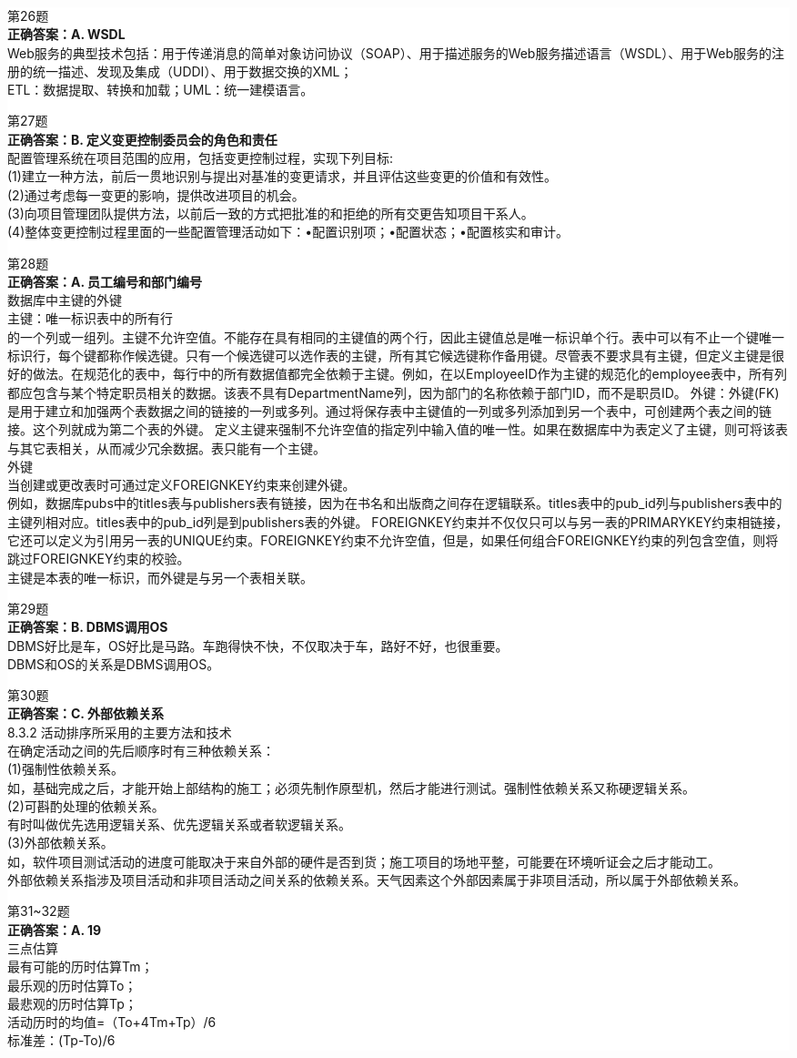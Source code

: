 第26题  
**正确答案：A. WSDL**  
Web服务的典型技术包括：用于传递消息的简单对象访问协议（SOAP）、用于描述服务的Web服务描述语言（WSDL）、用于Web服务的注册的统一描述、发现及集成（UDDI）、用于数据交换的XML；  
ETL：数据提取、转换和加载；UML：统一建模语言。  
  
第27题  
**正确答案：B. 定义变更控制委员会的角色和责任**  
配置管理系统在项目范围的应用，包括变更控制过程，实现下列目标:  
(1)建立一种方法，前后一贯地识别与提出对基准的变更请求，并且评估这些变更的价值和有效性。  
(2)通过考虑每一变更的影响，提供改进项目的机会。  
(3)向项目管理团队提供方法，以前后一致的方式把批准的和拒绝的所有交更告知项目干系人。  
(4)整体变更控制过程里面的一些配置管理活动如下：•配置识别项；•配置状态；•配置核实和审计。  
  
第28题  
**正确答案：A. 员工编号和部门编号**  
数据库中主键的外键  
主键：唯一标识表中的所有行  
的一个列或一组列。主键不允许空值。不能存在具有相同的主键值的两个行，因此主键值总是唯一标识单个行。表中可以有不止一个键唯一标识行，每个键都称作候选键。只有一个候选键可以选作表的主键，所有其它候选键称作备用键。尽管表不要求具有主键，但定义主键是很好的做法。在规范化的表中，每行中的所有数据值都完全依赖于主键。例如，在以EmployeeID作为主键的规范化的employee表中，所有列都应包含与某个特定职员相关的数据。该表不具有DepartmentName列，因为部门的名称依赖于部门ID，而不是职员ID。 外键：外键(FK)是用于建立和加强两个表数据之间的链接的一列或多列。通过将保存表中主键值的一列或多列添加到另一个表中，可创建两个表之间的链接。这个列就成为第二个表的外键。 定义主键来强制不允许空值的指定列中输入值的唯一性。如果在数据库中为表定义了主键，则可将该表与其它表相关，从而减少冗余数据。表只能有一个主键。  
外键  
当创建或更改表时可通过定义FOREIGNKEY约束来创建外键。  
例如，数据库pubs中的titles表与publishers表有链接，因为在书名和出版商之间存在逻辑联系。titles表中的pub\_id列与publishers表中的主键列相对应。titles表中的pub\_id列是到publishers表的外键。 FOREIGNKEY约束并不仅仅只可以与另一表的PRIMARYKEY约束相链接，它还可以定义为引用另一表的UNIQUE约束。FOREIGNKEY约束不允许空值，但是，如果任何组合FOREIGNKEY约束的列包含空值，则将跳过FOREIGNKEY约束的校验。  
主键是本表的唯一标识，而外键是与另一个表相关联。  
  
第29题  
**正确答案：B. DBMS调用OS**  
DBMS好比是车，OS好比是马路。车跑得快不快，不仅取决于车，路好不好，也很重要。  
DBMS和OS的关系是DBMS调用OS。  
  
第30题  
**正确答案：C. 外部依赖关系**  
8.3.2 活动排序所采用的主要方法和技术  
在确定活动之间的先后顺序时有三种依赖关系：  
(1)强制性依赖关系。  
如，基础完成之后，才能开始上部结构的施工；必须先制作原型机，然后才能进行测试。强制性依赖关系又称硬逻辑关系。  
(2)可斟酌处理的依赖关系。  
有时叫做优先选用逻辑关系、优先逻辑关系或者软逻辑关系。  
(3)外部依赖关系。  
如，软件项目测试活动的进度可能取决于来自外部的硬件是否到货；施工项目的场地平整，可能要在环境听证会之后才能动工。  
外部依赖关系指涉及项目活动和非项目活动之间关系的依赖关系。天气因素这个外部因素属于非项目活动，所以属于外部依赖关系。  
  
第31~32题  
**正确答案：A. 19**  
三点估算  
最有可能的历时估算Tm；  
最乐观的历时估算To；  
最悲观的历时估算Tp；  
活动历时的均值=（To+4Tm+Tp）/6  
标准差：(Tp-To)/6  
  